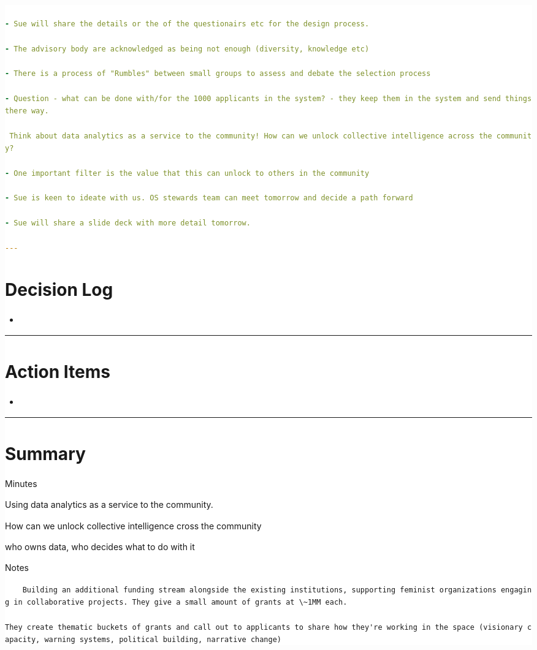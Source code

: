 ```yaml

- Sue will share the details or the of the questionairs etc for the design process. 

- The advisory body are acknowledged as being not enough (diversity, knowledge etc)

- There is a process of "Rumbles" between small groups to assess and debate the selection process 

- Question - what can be done with/for the 1000 applicants in the system? - they keep them in the system and send things there way. 

 Think about data analytics as a service to the community! How can we unlock collective intelligence across the community?

- One important filter is the value that this can unlock to others in the community 

- Sue is keen to ideate with us. OS stewards team can meet tomorrow and decide a path forward

- Sue will share a slide deck with more detail tomorrow. 

---
```


# Decision Log

- 

---

# Action Items

- 	

---

# Summary

Minutes<Paste minutes here>

Using data analytics as a service to the community.

How can we unlock collective intelligence cross the community

who owns data, who decides what to do with it

Notes 

		Building an additional funding stream alongside the existing institutions, supporting feminist organizations engaging in collaborative projects. They give a small amount of grants at \~1MM each.

	They create thematic buckets of grants and call out to applicants to share how they're working in the space (visionary capacity, warning systems, political building, narrative change)

